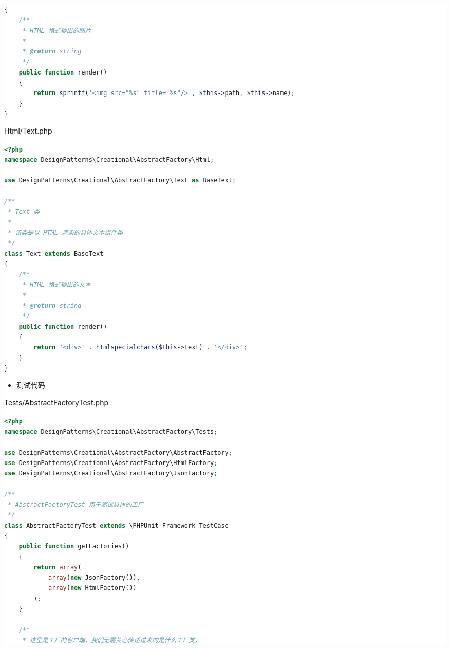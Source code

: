```php
{
    /**
     * HTML 格式输出的图片
     *
     * @return string
     */
    public function render()
    {
        return sprintf('<img src="%s" title="%s"/>', $this->path, $this->name);
    }
}
```

Html/Text.php
```php
<?php
namespace DesignPatterns\Creational\AbstractFactory\Html;

use DesignPatterns\Creational\AbstractFactory\Text as BaseText;

/**
 * Text 类
 *
 * 该类是以 HTML 渲染的具体文本组件类
 */
class Text extends BaseText
{
    /**
     * HTML 格式输出的文本
     *
     * @return string
     */
    public function render()
    {
        return '<div>' . htmlspecialchars($this->text) . '</div>';
    }
}
```

* 测试代码

Tests/AbstractFactoryTest.php
```php
<?php
namespace DesignPatterns\Creational\AbstractFactory\Tests;

use DesignPatterns\Creational\AbstractFactory\AbstractFactory;
use DesignPatterns\Creational\AbstractFactory\HtmlFactory;
use DesignPatterns\Creational\AbstractFactory\JsonFactory;

/**
 * AbstractFactoryTest 用于测试具体的工厂
 */
class AbstractFactoryTest extends \PHPUnit_Framework_TestCase
{
    public function getFactories()
    {
        return array(
            array(new JsonFactory()),
            array(new HtmlFactory())
        );
    }

    /**
     * 这里是工厂的客户端，我们无需关心传递过来的是什么工厂类，
```